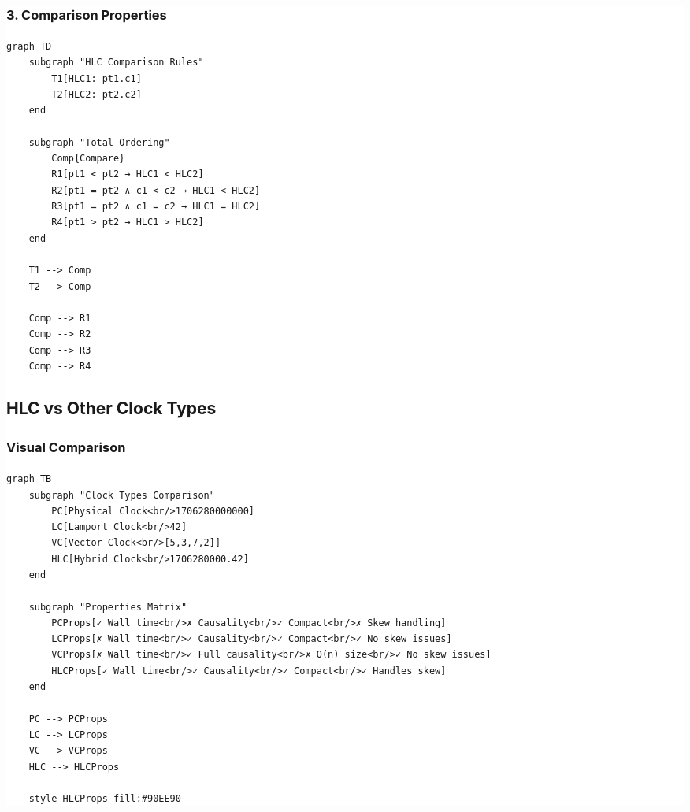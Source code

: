 ### 3. Comparison Properties

```mermaid
graph TD
    subgraph "HLC Comparison Rules"
        T1[HLC1: pt1.c1]
        T2[HLC2: pt2.c2]
    end
    
    subgraph "Total Ordering"
        Comp{Compare}
        R1[pt1 < pt2 → HLC1 < HLC2]
        R2[pt1 = pt2 ∧ c1 < c2 → HLC1 < HLC2]
        R3[pt1 = pt2 ∧ c1 = c2 → HLC1 = HLC2]
        R4[pt1 > pt2 → HLC1 > HLC2]
    end
    
    T1 --> Comp
    T2 --> Comp
    
    Comp --> R1
    Comp --> R2
    Comp --> R3
    Comp --> R4
```

## HLC vs Other Clock Types

### Visual Comparison

```mermaid
graph TB
    subgraph "Clock Types Comparison"
        PC[Physical Clock<br/>1706280000000]
        LC[Lamport Clock<br/>42]
        VC[Vector Clock<br/>[5,3,7,2]]
        HLC[Hybrid Clock<br/>1706280000.42]
    end
    
    subgraph "Properties Matrix"
        PCProps[✓ Wall time<br/>✗ Causality<br/>✓ Compact<br/>✗ Skew handling]
        LCProps[✗ Wall time<br/>✓ Causality<br/>✓ Compact<br/>✓ No skew issues]
        VCProps[✗ Wall time<br/>✓ Full causality<br/>✗ O(n) size<br/>✓ No skew issues]
        HLCProps[✓ Wall time<br/>✓ Causality<br/>✓ Compact<br/>✓ Handles skew]
    end
    
    PC --> PCProps
    LC --> LCProps
    VC --> VCProps
    HLC --> HLCProps
    
    style HLCProps fill:#90EE90
```
